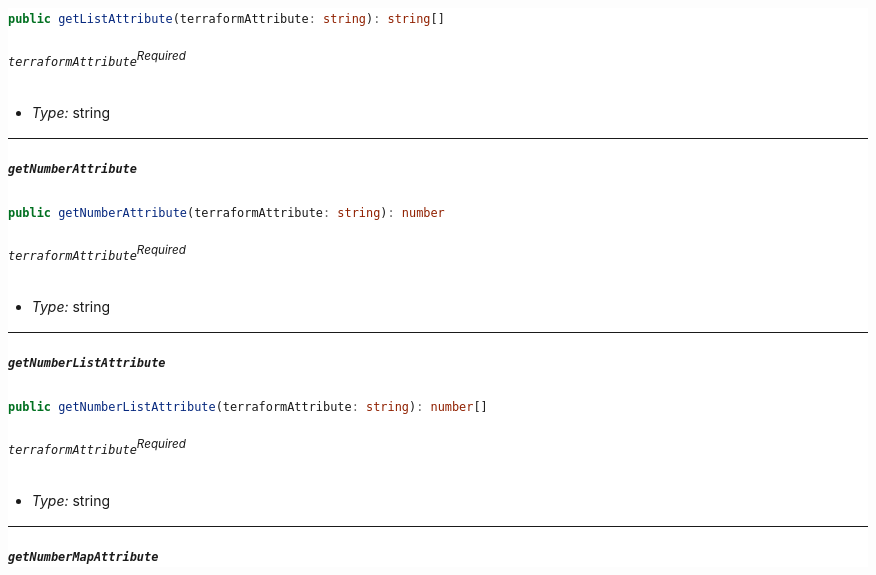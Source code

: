 ```typescript
public getListAttribute(terraformAttribute: string): string[]
```

###### `terraformAttribute`<sup>Required</sup> <a name="terraformAttribute" id="@cdktf/aws-cdk.imagebuilderDistributionConfiguration.ImagebuilderDistributionConfigurationDistributionAmiDistributionConfigurationOutputReference.getListAttribute.parameter.terraformAttribute"></a>

- *Type:* string

---

##### `getNumberAttribute` <a name="getNumberAttribute" id="@cdktf/aws-cdk.imagebuilderDistributionConfiguration.ImagebuilderDistributionConfigurationDistributionAmiDistributionConfigurationOutputReference.getNumberAttribute"></a>

```typescript
public getNumberAttribute(terraformAttribute: string): number
```

###### `terraformAttribute`<sup>Required</sup> <a name="terraformAttribute" id="@cdktf/aws-cdk.imagebuilderDistributionConfiguration.ImagebuilderDistributionConfigurationDistributionAmiDistributionConfigurationOutputReference.getNumberAttribute.parameter.terraformAttribute"></a>

- *Type:* string

---

##### `getNumberListAttribute` <a name="getNumberListAttribute" id="@cdktf/aws-cdk.imagebuilderDistributionConfiguration.ImagebuilderDistributionConfigurationDistributionAmiDistributionConfigurationOutputReference.getNumberListAttribute"></a>

```typescript
public getNumberListAttribute(terraformAttribute: string): number[]
```

###### `terraformAttribute`<sup>Required</sup> <a name="terraformAttribute" id="@cdktf/aws-cdk.imagebuilderDistributionConfiguration.ImagebuilderDistributionConfigurationDistributionAmiDistributionConfigurationOutputReference.getNumberListAttribute.parameter.terraformAttribute"></a>

- *Type:* string

---

##### `getNumberMapAttribute` <a name="getNumberMapAttribute" id="@cdktf/aws-cdk.imagebuilderDistributionConfiguration.ImagebuilderDistributionConfigurationDistributionAmiDistributionConfigurationOutputReference.getNumberMapAttribute"></a>
